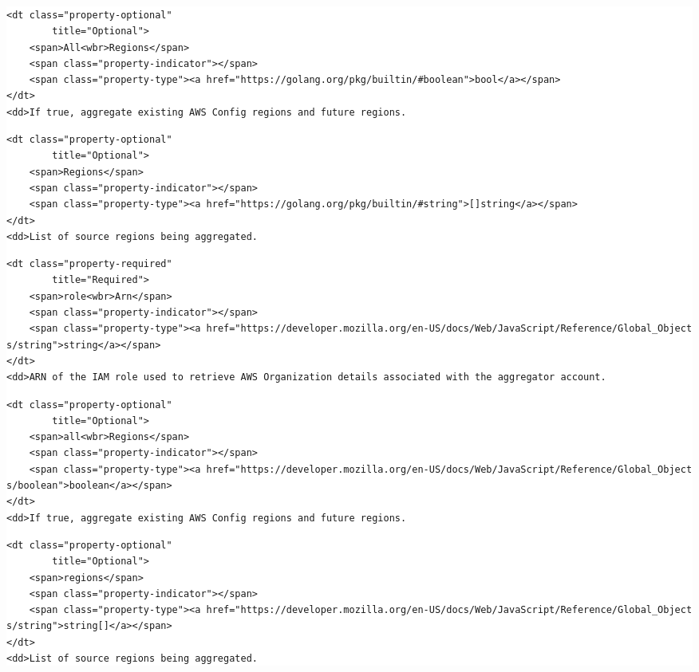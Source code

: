     <dt class="property-optional"
            title="Optional">
        <span>All<wbr>Regions</span>
        <span class="property-indicator"></span>
        <span class="property-type"><a href="https://golang.org/pkg/builtin/#boolean">bool</a></span>
    </dt>
    <dd>If true, aggregate existing AWS Config regions and future regions.
</dd>

    <dt class="property-optional"
            title="Optional">
        <span>Regions</span>
        <span class="property-indicator"></span>
        <span class="property-type"><a href="https://golang.org/pkg/builtin/#string">[]string</a></span>
    </dt>
    <dd>List of source regions being aggregated.
</dd>

</dl>




<dl class="resources-properties">

    <dt class="property-required"
            title="Required">
        <span>role<wbr>Arn</span>
        <span class="property-indicator"></span>
        <span class="property-type"><a href="https://developer.mozilla.org/en-US/docs/Web/JavaScript/Reference/Global_Objects/string">string</a></span>
    </dt>
    <dd>ARN of the IAM role used to retrieve AWS Organization details associated with the aggregator account.
</dd>

    <dt class="property-optional"
            title="Optional">
        <span>all<wbr>Regions</span>
        <span class="property-indicator"></span>
        <span class="property-type"><a href="https://developer.mozilla.org/en-US/docs/Web/JavaScript/Reference/Global_Objects/boolean">boolean</a></span>
    </dt>
    <dd>If true, aggregate existing AWS Config regions and future regions.
</dd>

    <dt class="property-optional"
            title="Optional">
        <span>regions</span>
        <span class="property-indicator"></span>
        <span class="property-type"><a href="https://developer.mozilla.org/en-US/docs/Web/JavaScript/Reference/Global_Objects/string">string[]</a></span>
    </dt>
    <dd>List of source regions being aggregated.
</dd>
